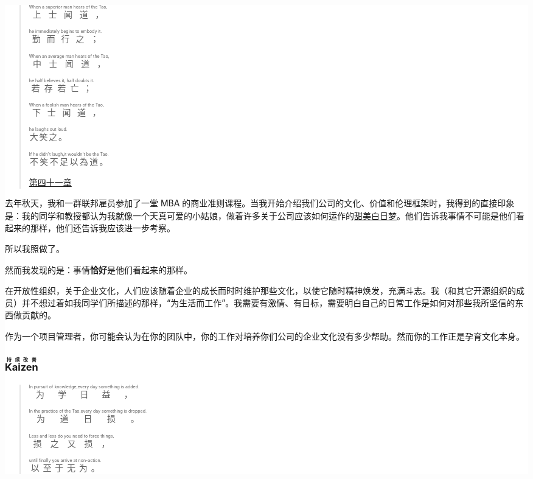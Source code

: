 

> 
> <ruby> 上士闻道， <rp>  （ </rp> <rt>  When a superior man hears of the Tao, </rt> <rp>  ） </rp></ruby>
> 
> 
> <ruby> 勤而行之； <rp>  （ </rp> <rt>  he immediately begins to embody it. </rt> <rp>  ） </rp></ruby>
> 
> 
> <ruby> 中士闻道， <rp>  （ </rp> <rt>  When an average man hears of the Tao, </rt> <rp>  ） </rp></ruby>
> 
> 
> <ruby> 若存若亡； <rp>  （ </rp> <rt>  he half believes it, half doubts it. </rt> <rp>  ） </rp></ruby>
> 
> 
> <ruby> 下士闻道， <rp>  （ </rp> <rt>  When a foolish man hears of the Tao, </rt> <rp>  ） </rp></ruby>
> 
> 
> <ruby> 大笑之。 <rp>  （ </rp> <rt>  he laughs out loud. </rt> <rp>  ） </rp></ruby>
> 
> 
> <ruby> 不笑不足以為道。 <rp>  （ </rp> <rt>  If he didn't laugh,it wouldn't be the Tao. </rt> <rp>  ） </rp></ruby>
> 
> 
> [第四十一章](http://acc6.its.brooklyn.cuny.edu/%7Ephalsall/texts/taote-v3.html#41)
> 
> 
> 


去年秋天，我和一群联邦雇员参加了一堂 MBA 的商业准则课程。当我开始介绍我们公司的文化、价值和伦理框架时，我得到的直接印象是：我的同学和教授都认为我就像一个天真可爱的小姑娘，做着许多关于公司应该如何运作的[甜美白日梦](https://opensource.com/open-organization/15/9/reflections-open-organization-starry-eyed-dreamer)。他们告诉我事情不可能是他们看起来的那样，他们还告诉我应该进一步考察。


所以我照做了。


然而我发现的是：事情**恰好**是他们看起来的那样。


在开放性组织，关于企业文化，人们应该随着企业的成长而时时维护那些文化，以使它随时精神焕发，充满斗志。我（和其它开源组织的成员）并不想过着如我同学们所描述的那样，“为生活而工作”。我需要有激情、有目标，需要明白自己的日常工作是如何对那些我所坚信的东西做贡献的。


作为一个项目管理者，你可能会认为在你的团队中，你的工作对培养你们公司的企业文化没有多少帮助。然而你的工作正是孕育文化本身。


### <ruby> Kaizen <rp>  （ </rp> <rt>  持续改善 </rt> <rp>  ） </rp></ruby>



> 
> <ruby> 为学日益， <rp>  （ </rp> <rt>  In pursuit of knowledge,every day something is added. </rt> <rp>  ） </rp></ruby>
> 
> 
> <ruby> 为道日损。 <rp>  （ </rp> <rt>  In the practice of the Tao,every day something is dropped. </rt> <rp>  ） </rp></ruby>
> 
> 
> <ruby> 损之又损， <rp>  （ </rp> <rt>  Less and less do you need to force things, </rt> <rp>  ） </rp></ruby>
> 
> 
> <ruby> 以至于无为。 <rp>  （ </rp> <rt>  until finally you arrive at non-action. </rt> <rp>  ） </rp></ruby>
> 